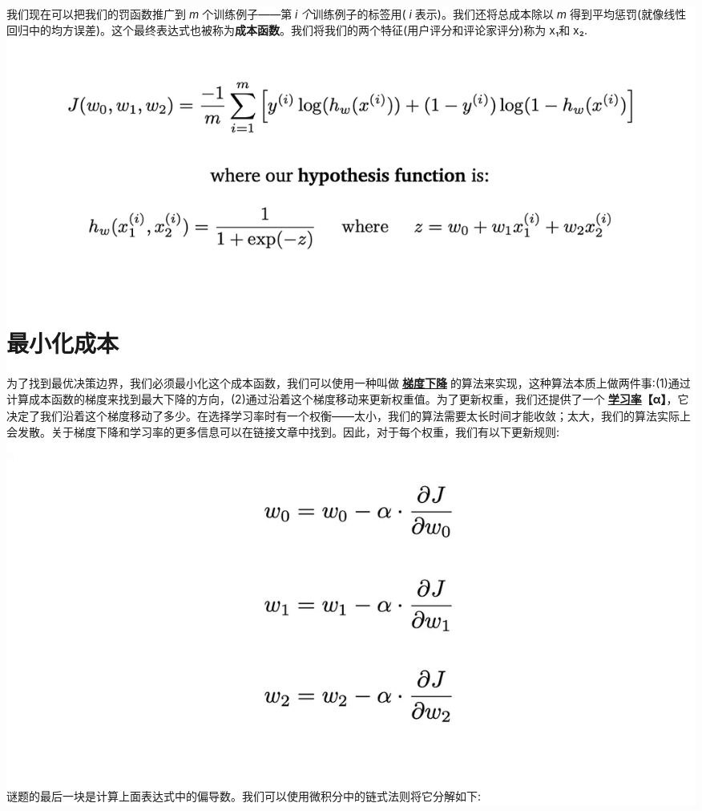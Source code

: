 我们现在可以把我们的罚函数推广到 *m* 个训练例子——第 *i 个*训练例子的标签用( *i* 表示)。我们还将总成本除以 *m* 得到平均惩罚(就像线性回归中的均方误差)。这个最终表达式也被称为**成本函数**。我们将我们的两个特征(用户评分和评论家评分)称为 x₁和 x₂.

![](img/e2e44c7b1d63e81b461424fc8421edb6.png)

# **最小化成本**

为了找到最优决策边界，我们必须最小化这个成本函数，我们可以使用一种叫做 [**梯度下降**](https://en.wikipedia.org/wiki/Gradient_descent) 的算法来实现，这种算法本质上做两件事:(1)通过计算成本函数的梯度来找到最大下降的方向，(2)通过沿着这个梯度移动来更新权重值。为了更新权重，我们还提供了一个 [**学习率**](https://en.wikipedia.org/wiki/Learning_rate)**【α】**，它决定了我们沿着这个梯度移动了多少。在选择学习率时有一个权衡——太小，我们的算法需要太长时间才能收敛；太大，我们的算法实际上会发散。关于梯度下降和学习率的更多信息可以在链接文章中找到。因此，对于每个权重，我们有以下更新规则:

![](img/a87f7460f84c859fd6c37b7d7a4fec0f.png)

谜题的最后一块是计算上面表达式中的偏导数。我们可以使用微积分中的链式法则将它分解如下:
